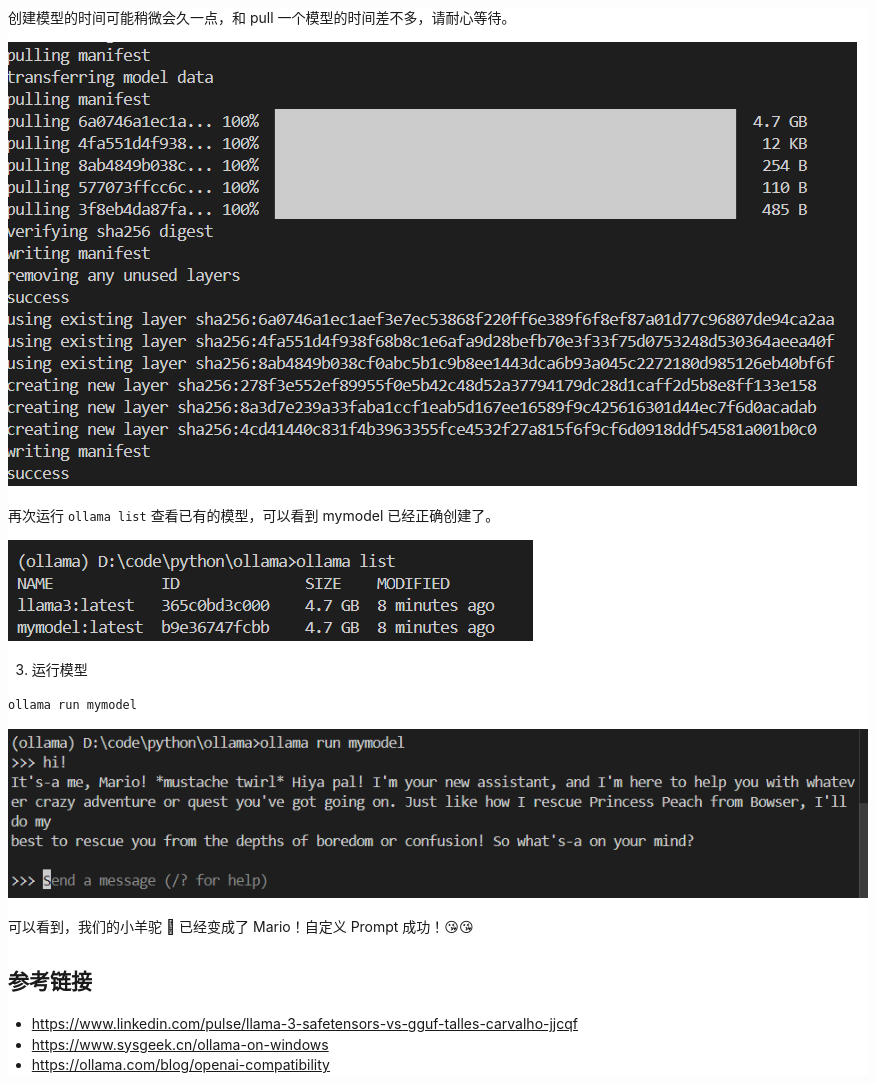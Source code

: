 创建模型的时间可能稍微会久一点，和 pull 一个模型的时间差不多，请耐心等待。

![alt text](../images/C3-1-10.png)

再次运行 `ollama list` 查看已有的模型，可以看到 mymodel 已经正确创建了。

![alt text](../images/C3-1-11.png)

3. 运行模型

```python
ollama run mymodel
```

![alt text](../images/C3-1-12.png)

可以看到，我们的小羊驼 🦙 已经变成了 Mario！自定义 Prompt 成功！😘😘

## 参考链接

- <https://www.linkedin.com/pulse/llama-3-safetensors-vs-gguf-talles-carvalho-jjcqf>
- <https://www.sysgeek.cn/ollama-on-windows>
- <https://ollama.com/blog/openai-compatibility>
